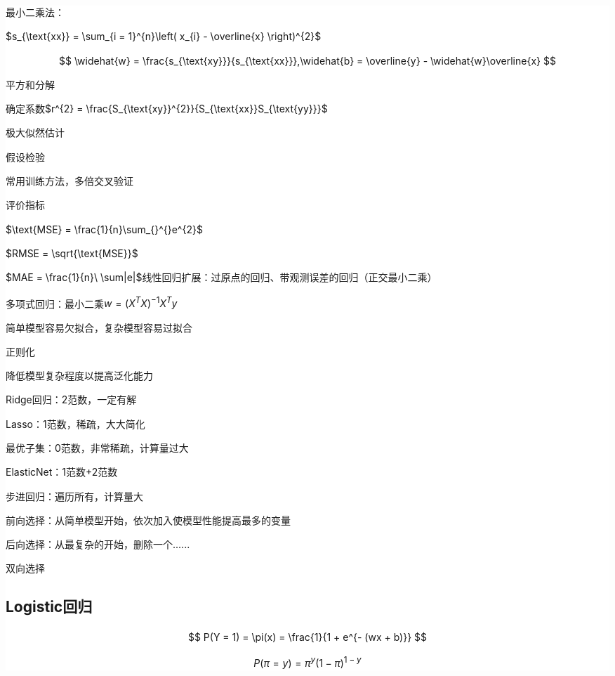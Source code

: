 最小二乘法：

$s_{\text{xx}} = \sum_{i = 1}^{n}\left( x_{i} - \overline{x} \right)^{2}$

$$
\widehat{w} = \frac{s_{\text{xy}}}{s_{\text{xx}}},\widehat{b} = \overline{y} - \widehat{w}\overline{x}
$$

平方和分解

确定系数$r^{2} = \frac{S_{\text{xy}}^{2}}{S_{\text{xx}}S_{\text{yy}}}$

极大似然估计

假设检验

常用训练方法，多倍交叉验证

评价指标

$\text{MSE} = \frac{1}{n}\sum_{}^{}e^{2}$

$RMSE = \sqrt{\text{MSE}}$

$MAE = \frac{1}{n}\ \sum|e|$线性回归扩展：过原点的回归、带观测误差的回归（正交最小二乘）

多项式回归：最小二乘$w = \left( X^{T}X \right)^{- 1}X^{T}y$

简单模型容易欠拟合，复杂模型容易过拟合

正则化

降低模型复杂程度以提高泛化能力

Ridge回归：2范数，一定有解

Lasso：1范数，稀疏，大大简化

最优子集：0范数，非常稀疏，计算量过大

ElasticNet：1范数+2范数

步进回归：遍历所有，计算量大

前向选择：从简单模型开始，依次加入使模型性能提高最多的变量

后向选择：从最复杂的开始，删除一个......

双向选择



## Logistic回归

$$
P(Y = 1) = \pi(x) = \frac{1}{1 + e^{- (wx + b)}}
$$

$$
P(\pi = y) = \pi^{y}(1 - \pi)^{1 - y}
$$
